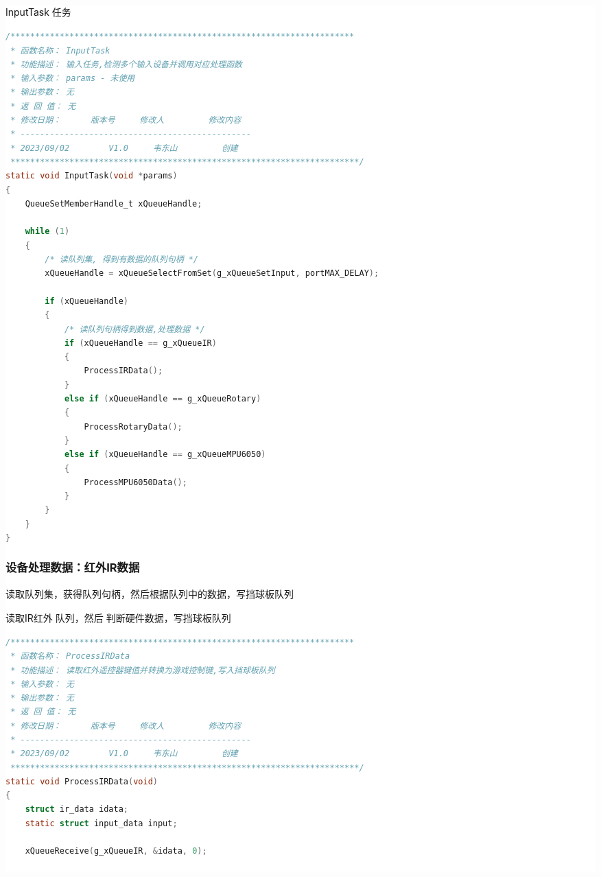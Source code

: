 InputTask 任务

```c
/**********************************************************************
 * 函数名称： InputTask
 * 功能描述： 输入任务,检测多个输入设备并调用对应处理函数
 * 输入参数： params - 未使用
 * 输出参数： 无
 * 返 回 值： 无
 * 修改日期：      版本号     修改人	      修改内容
 * -----------------------------------------------
 * 2023/09/02	     V1.0	  韦东山	      创建
 ***********************************************************************/
static void InputTask(void *params)
{
	QueueSetMemberHandle_t xQueueHandle;
	
	while (1)
	{
		/* 读队列集, 得到有数据的队列句柄 */
		xQueueHandle = xQueueSelectFromSet(g_xQueueSetInput, portMAX_DELAY);
		
		if (xQueueHandle)
		{
			/* 读队列句柄得到数据,处理数据 */
			if (xQueueHandle == g_xQueueIR)
			{
				ProcessIRData();
			}
			else if (xQueueHandle == g_xQueueRotary)
			{
				ProcessRotaryData();
			}			
			else if (xQueueHandle == g_xQueueMPU6050)
			{
				ProcessMPU6050Data();
			}			
		}
	}
}
```

### 设备处理数据：红外IR数据

读取队列集，获得队列句柄，然后根据队列中的数据，写挡球板队列

读取IR红外 队列，然后 判断硬件数据，写挡球板队列

```c
/**********************************************************************
 * 函数名称： ProcessIRData
 * 功能描述： 读取红外遥控器键值并转换为游戏控制键,写入挡球板队列
 * 输入参数： 无
 * 输出参数： 无
 * 返 回 值： 无
 * 修改日期：      版本号     修改人	      修改内容
 * -----------------------------------------------
 * 2023/09/02	     V1.0	  韦东山	      创建
 ***********************************************************************/
static void ProcessIRData(void)
{
	struct ir_data idata;
	static struct input_data input;
	
	xQueueReceive(g_xQueueIR, &idata, 0);
	
```